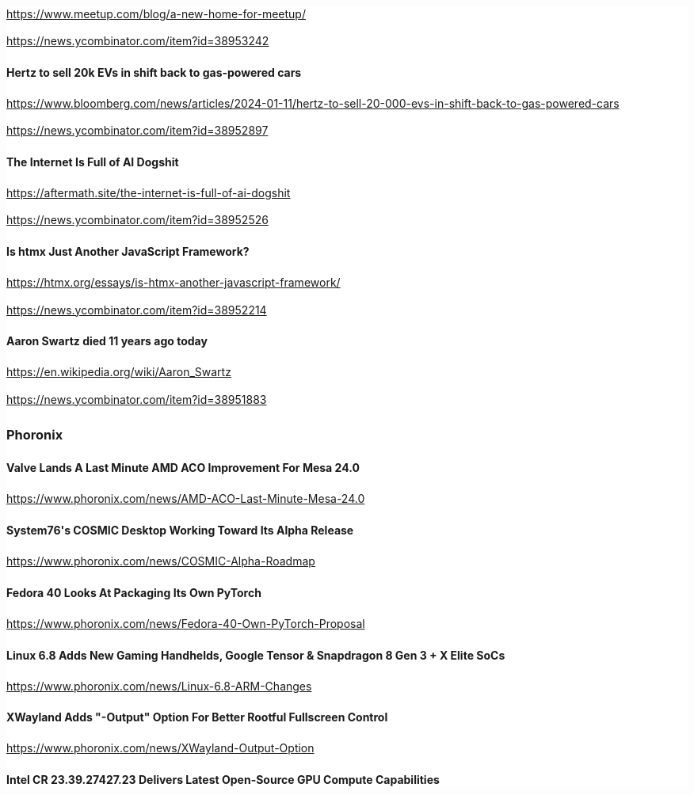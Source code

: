 https://www.meetup.com/blog/a-new-home-for-meetup/

https://news.ycombinator.com/item?id=38953242

#### Hertz to sell 20k EVs in shift back to gas-powered cars

https://www.bloomberg.com/news/articles/2024-01-11/hertz-to-sell-20-000-evs-in-shift-back-to-gas-powered-cars

https://news.ycombinator.com/item?id=38952897

#### The Internet Is Full of AI Dogshit

https://aftermath.site/the-internet-is-full-of-ai-dogshit

https://news.ycombinator.com/item?id=38952526

#### Is htmx Just Another JavaScript Framework?

https://htmx.org/essays/is-htmx-another-javascript-framework/

https://news.ycombinator.com/item?id=38952214

#### Aaron Swartz died 11 years ago today

https://en.wikipedia.org/wiki/Aaron_Swartz

https://news.ycombinator.com/item?id=38951883

### Phoronix

#### Valve Lands A Last Minute AMD ACO Improvement For Mesa 24.0

https://www.phoronix.com/news/AMD-ACO-Last-Minute-Mesa-24.0

#### System76's COSMIC Desktop Working Toward Its Alpha Release

https://www.phoronix.com/news/COSMIC-Alpha-Roadmap

#### Fedora 40 Looks At Packaging Its Own PyTorch

https://www.phoronix.com/news/Fedora-40-Own-PyTorch-Proposal

#### Linux 6.8 Adds New Gaming Handhelds, Google Tensor & Snapdragon 8 Gen 3 + X Elite SoCs

https://www.phoronix.com/news/Linux-6.8-ARM-Changes

#### XWayland Adds \"-Output\" Option For Better Rootful Fullscreen Control

https://www.phoronix.com/news/XWayland-Output-Option

#### Intel CR 23.39.27427.23 Delivers Latest Open-Source GPU Compute Capabilities
